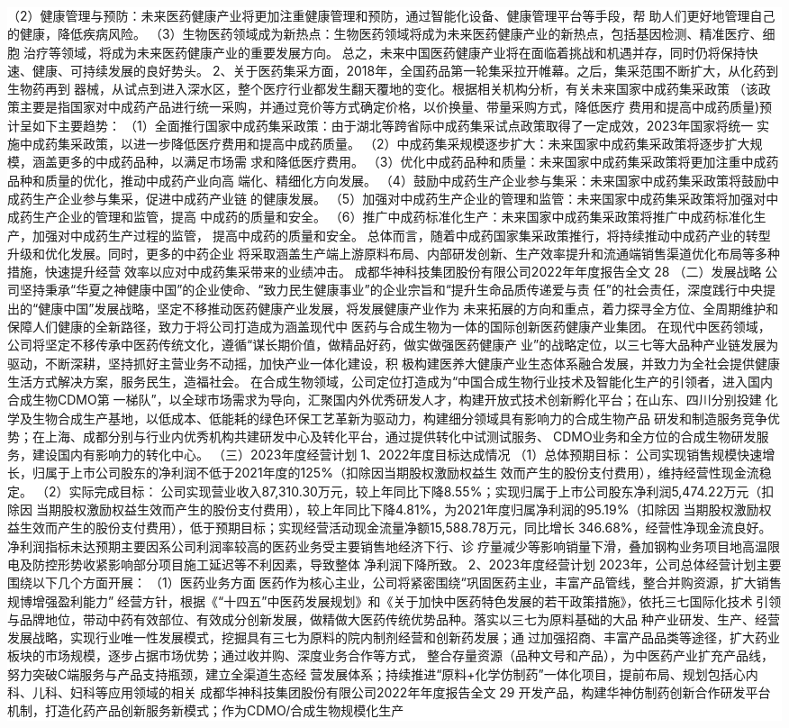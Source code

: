 （2）健康管理与预防：未来医药健康产业将更加注重健康管理和预防，通过智能化设备、健康管理平台等手段，帮
助人们更好地管理自己的健康，降低疾病风险。
（3）生物医药领域成为新热点：生物医药领域将成为未来医药健康产业的新热点，包括基因检测、精准医疗、细胞
治疗等领域，将成为未来医药健康产业的重要发展方向。
总之，未来中国医药健康产业将在面临着挑战和机遇并存，同时仍将保持快速、健康、可持续发展的良好势头。
2、关于医药集采方面，2018年，全国药品第一轮集采拉开帷幕。之后，集采范围不断扩大，从化药到生物药再到
器械，从试点到进入深水区，整个医疗行业都发生翻天覆地的变化。根据相关机构分析，有关未来国家中成药集采政策
（该政策主要是指国家对中成药产品进行统一采购，并通过竞价等方式确定价格，以价换量、带量采购方式，降低医疗
费用和提高中成药质量)预计呈如下主要趋势：
（1）全面推行国家中成药集采政策：由于湖北等跨省际中成药集采试点政策取得了一定成效，2023年国家将统一
实施中成药集采政策，以进一步降低医疗费用和提高中成药质量。
（2）中成药集采规模逐步扩大：未来国家中成药集采政策将逐步扩大规模，涵盖更多的中成药品种，以满足市场需
求和降低医疗费用。
（3）优化中成药品种和质量：未来国家中成药集采政策将更加注重中成药品种和质量的优化，推动中成药产业向高
端化、精细化方向发展。
（4）鼓励中成药生产企业参与集采：未来国家中成药集采政策将鼓励中成药生产企业参与集采，促进中成药产业链
的健康发展。
（5）加强对中成药生产企业的管理和监管：未来国家中成药集采政策将加强对中成药生产企业的管理和监管，提高
中成药的质量和安全。
（6）推广中成药标准化生产：未来国家中成药集采政策将推广中成药标准化生产，加强对中成药生产过程的监管，
提高中成药的质量和安全。
总体而言，随着中成药国家集采政策推行，将持续推动中成药产业的转型升级和优化发展。同时，更多的中药企业
将采取涵盖生产端上游原料布局、内部研发创新、生产效率提升和流通端销售渠道优化布局等多种措施，快速提升经营
效率以应对中成药集采带来的业绩冲击。
成都华神科技集团股份有限公司2022年年度报告全文
28
（二）发展战略
公司坚持秉承“华夏之神健康中国”的企业使命、“致力民生健康事业”的企业宗旨和“提升生命品质传递爱与责
任”的社会责任，深度践行中央提出的“健康中国”发展战略，坚定不移推动医药健康产业发展，将发展健康产业作为
未来拓展的方向和重点，着力探寻全方位、全周期维护和保障人们健康的全新路径，致力于将公司打造成为涵盖现代中
医药与合成生物为一体的国际创新医药健康产业集团。
在现代中医药领域，公司将坚定不移传承中医药传统文化，遵循“谋长期价值，做精品好药，做实做强医药健康产
业”的战略定位，以三七等大品种产业链发展为驱动，不断深耕，坚持抓好主营业务不动摇，加快产业一体化建设，积
极构建医养大健康产业生态体系融合发展，并致力为全社会提供健康生活方式解决方案，服务民生，造福社会。
在合成生物领域，公司定位打造成为“中国合成生物行业技术及智能化生产的引领者，进入国内合成生物CDMO第
一梯队”，以全球市场需求为导向，汇聚国内外优秀研发人才，构建开放式技术创新孵化平台；在山东、四川分别投建
化学及生物合成生产基地，以低成本、低能耗的绿色环保工艺革新为驱动力，构建细分领域具有影响力的合成生物产品
研发和制造服务竞争优势；在上海、成都分别与行业内优秀机构共建研发中心及转化平台，通过提供转化中试测试服务、
CDMO业务和全方位的合成生物研发服务，建设国内有影响力的转化中心。
（三）2023年度经营计划
1、2022年度目标达成情况
（1）总体预期目标：
公司实现销售规模快速增长，归属于上市公司股东的净利润不低于2021年度的125%（扣除因当期股权激励权益生
效而产生的股份支付费用），维持经营性现金流稳定。
（2）实际完成目标：
公司实现营业收入87,310.30万元，较上年同比下降8.55%；实现归属于上市公司股东净利润5,474.22万元（扣除因
当期股权激励权益生效而产生的股份支付费用），较上年同比下降4.81%，为2021年度归属净利润的95.19%（扣除因
当期股权激励权益生效而产生的股份支付费用），低于预期目标；实现经营活动现金流量净额15,588.78万元，同比增长
346.68%，经营性净现金流良好。净利润指标未达预期主要因系公司利润率较高的医药业务受主要销售地经济下行、诊
疗量减少等影响销量下滑，叠加钢构业务项目地高温限电及防控形势收紧影响部分项目施工延迟等不利因素，导致整体
净利润下降所致。
2、2023年度经营计划
2023年，公司总体经营计划主要围绕以下几个方面开展：
（1）医药业务方面
医药作为核心主业，公司将紧密围绕“巩固医药主业，丰富产品管线，整合并购资源，扩大销售规博增强盈利能力”
经营方针，根据《“十四五”中医药发展规划》和《关于加快中医药特色发展的若干政策措施》，依托三七国际化技术
引领与品牌地位，带动中药有效部位、有效成分创新发展，做精做大医药传统优势品种。落实以三七为原料基础的大品
种产业研发、生产、经营发展战略，实现行业唯一性发展模式，挖掘具有三七为原料的院内制剂经营和创新药发展；通
过加强招商、丰富产品品类等途径，扩大药业板块的市场规模，逐步占据市场优势；通过收并购、深度业务合作等方式，
整合存量资源（品种文号和产品），为中医药产业扩充产品线，努力突破C端服务与产品支持瓶颈，建立全渠道生态经
营发展体系；持续推进“原料+化学仿制药”一体化项目，提前布局、规划包括心内科、儿科、妇科等应用领域的相关
成都华神科技集团股份有限公司2022年年度报告全文
29
开发产品，构建华神仿制药创新合作研发平台机制，打造化药产品创新服务新模式；作为CDMO/合成生物规模化生产